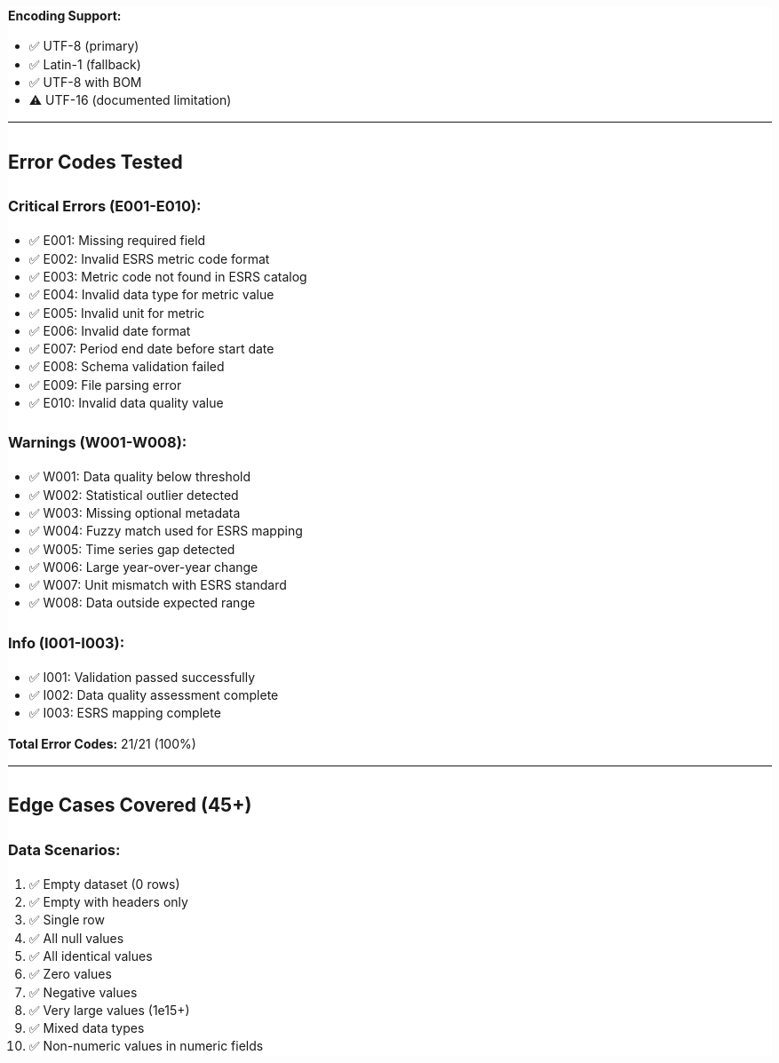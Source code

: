 **Encoding Support:**
- ✅ UTF-8 (primary)
- ✅ Latin-1 (fallback)
- ✅ UTF-8 with BOM
- ⚠️ UTF-16 (documented limitation)

---

## Error Codes Tested

### Critical Errors (E001-E010):
- ✅ E001: Missing required field
- ✅ E002: Invalid ESRS metric code format
- ✅ E003: Metric code not found in ESRS catalog
- ✅ E004: Invalid data type for metric value
- ✅ E005: Invalid unit for metric
- ✅ E006: Invalid date format
- ✅ E007: Period end date before start date
- ✅ E008: Schema validation failed
- ✅ E009: File parsing error
- ✅ E010: Invalid data quality value

### Warnings (W001-W008):
- ✅ W001: Data quality below threshold
- ✅ W002: Statistical outlier detected
- ✅ W003: Missing optional metadata
- ✅ W004: Fuzzy match used for ESRS mapping
- ✅ W005: Time series gap detected
- ✅ W006: Large year-over-year change
- ✅ W007: Unit mismatch with ESRS standard
- ✅ W008: Data outside expected range

### Info (I001-I003):
- ✅ I001: Validation passed successfully
- ✅ I002: Data quality assessment complete
- ✅ I003: ESRS mapping complete

**Total Error Codes:** 21/21 (100%)

---

## Edge Cases Covered (45+)

### Data Scenarios:
1. ✅ Empty dataset (0 rows)
2. ✅ Empty with headers only
3. ✅ Single row
4. ✅ All null values
5. ✅ All identical values
6. ✅ Zero values
7. ✅ Negative values
8. ✅ Very large values (1e15+)
9. ✅ Mixed data types
10. ✅ Non-numeric values in numeric fields
